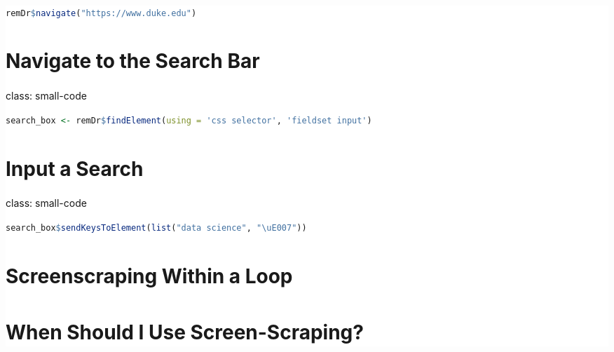 
```r
remDr$navigate("https://www.duke.edu")
```


Navigate to the Search Bar
========================================================
class: small-code
&nbsp;


```r
search_box <- remDr$findElement(using = 'css selector', 'fieldset input')
```

Input a Search
========================================================
class: small-code
&nbsp;


```r
search_box$sendKeysToElement(list("data science", "\uE007"))
```


Screenscraping Within a Loop
========================================================


When Should I Use Screen-Scraping?
========================================================









